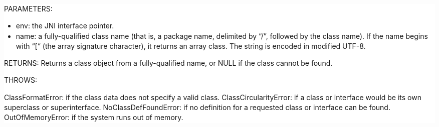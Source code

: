 PARAMETERS:

- env: the JNI interface pointer.
- name: a fully-qualified class name (that is, a package name, delimited by “/”, followed by the class name). If the name begins with “[“ (the array signature character), it returns an array class. The string is encoded in modified UTF-8.

RETURNS:
Returns a class object from a fully-qualified name, or NULL if the class cannot be found.

THROWS:

ClassFormatError: if the class data does not specify a valid class.
ClassCircularityError: if a class or interface would be its own superclass or superinterface.
NoClassDefFoundError: if no definition for a requested class or interface can be found.
OutOfMemoryError: if the system runs out of memory.






